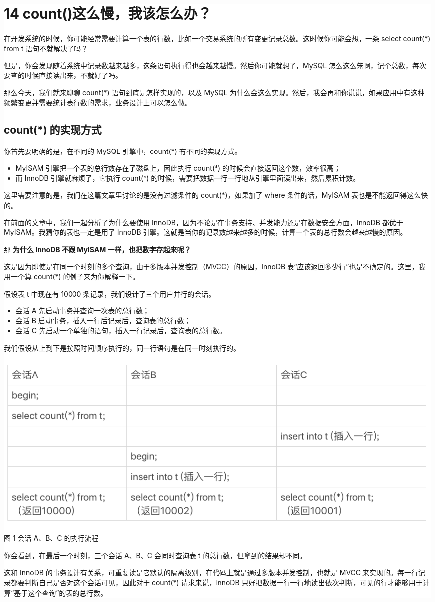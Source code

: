 14 count()这么慢，我该怎么办？
====================

在开发系统的时候，你可能经常需要计算一个表的行数，比如一个交易系统的所有变更记录总数。这时候你可能会想，一条 select count(\*) from t 语句不就解决了吗？

但是，你会发现随着系统中记录数越来越多，这条语句执行得也会越来越慢。然后你可能就想了，MySQL 怎么这么笨啊，记个总数，每次要查的时候直接读出来，不就好了吗。

那么今天，我们就来聊聊 count(\*) 语句到底是怎样实现的，以及 MySQL 为什么会这么实现。然后，我会再和你说说，如果应用中有这种频繁变更并需要统计表行数的需求，业务设计上可以怎么做。

count(\*) 的实现方式
---------------

你首先要明确的是，在不同的 MySQL 引擎中，count(\*) 有不同的实现方式。

* MyISAM 引擎把一个表的总行数存在了磁盘上，因此执行 count(\*) 的时候会直接返回这个数，效率很高；
* 而 InnoDB 引擎就麻烦了，它执行 count(\*) 的时候，需要把数据一行一行地从引擎里面读出来，然后累积计数。

这里需要注意的是，我们在这篇文章里讨论的是没有过滤条件的 count(\*)，如果加了 where 条件的话，MyISAM 表也是不能返回得这么快的。

在前面的文章中，我们一起分析了为什么要使用 InnoDB，因为不论是在事务支持、并发能力还是在数据安全方面，InnoDB 都优于 MyISAM。我猜你的表也一定是用了 InnoDB 引擎。这就是当你的记录数越来越多的时候，计算一个表的总行数会越来越慢的原因。

那  **为什么 InnoDB 不跟 MyISAM 一样，也把数字存起来呢？**

这是因为即使是在同一个时刻的多个查询，由于多版本并发控制（MVCC）的原因，InnoDB 表“应该返回多少行”也是不确定的。这里，我用一个算 count(\*) 的例子来为你解释一下。

假设表 t 中现在有 10000 条记录，我们设计了三个用户并行的会话。

* 会话 A 先启动事务并查询一次表的总行数；
* 会话 B 启动事务，插入一行后记录后，查询表的总行数；
* 会话 C 先启动一个单独的语句，插入一行记录后，查询表的总行数。

我们假设从上到下是按照时间顺序执行的，同一行语句是在同一时刻执行的。

![img](assets/5e716ba1d464c8224c1c1f36135d0e97-1584367390584.png)

图 1 会话 A、B、C 的执行流程

你会看到，在最后一个时刻，三个会话 A、B、C 会同时查询表 t 的总行数，但拿到的结果却不同。

这和 InnoDB 的事务设计有关系，可重复读是它默认的隔离级别，在代码上就是通过多版本并发控制，也就是 MVCC 来实现的。每一行记录都要判断自己是否对这个会话可见，因此对于 count(\*) 请求来说，InnoDB 只好把数据一行一行地读出依次判断，可见的行才能够用于计算“基于这个查询”的表的总行数。
